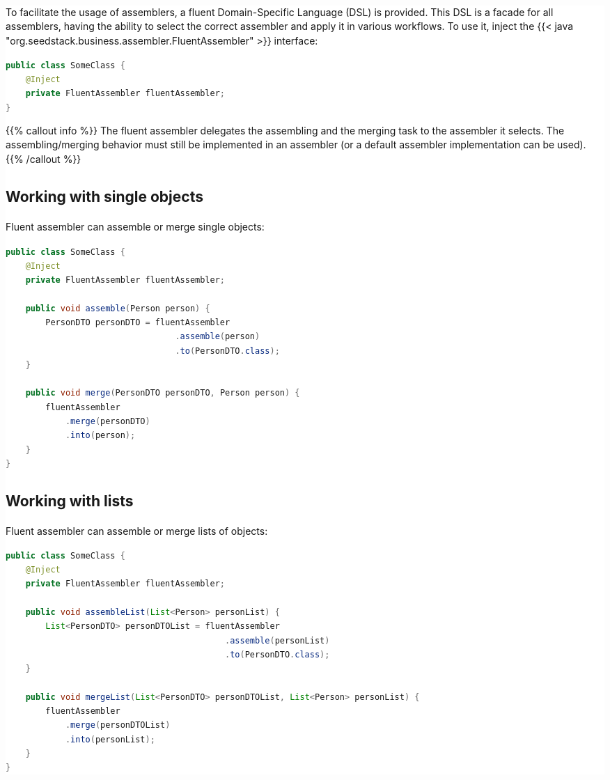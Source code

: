 To facilitate the usage of assemblers, a fluent Domain-Specific Language (DSL) is provided. This DSL is a facade for all
assemblers, having the ability to select the correct assembler and apply it in various workflows. To use it, inject the 
{{< java "org.seedstack.business.assembler.FluentAssembler" >}} interface:
  
```java
public class SomeClass {
    @Inject
    private FluentAssembler fluentAssembler;
}
```

{{% callout info %}}
The fluent assembler delegates the assembling and the merging task to the assembler it selects. The assembling/merging
behavior must still be implemented in an assembler (or a default assembler implementation can be used).
{{% /callout %}}

## Working with single objects

Fluent assembler can assemble or merge single objects:

```java
public class SomeClass {
    @Inject
    private FluentAssembler fluentAssembler;
    
    public void assemble(Person person) {
        PersonDTO personDTO = fluentAssembler
                                  .assemble(person)
                                  .to(PersonDTO.class);
    }
    
    public void merge(PersonDTO personDTO, Person person) {
        fluentAssembler
            .merge(personDTO)
            .into(person);
    }
}
```

## Working with lists

Fluent assembler can assemble or merge lists of objects:

```java
public class SomeClass {
    @Inject
    private FluentAssembler fluentAssembler;
    
    public void assembleList(List<Person> personList) {
        List<PersonDTO> personDTOList = fluentAssembler
                                            .assemble(personList)
                                            .to(PersonDTO.class);
    }
    
    public void mergeList(List<PersonDTO> personDTOList, List<Person> personList) {
        fluentAssembler
            .merge(personDTOList)
            .into(personList);
    }
}
```
